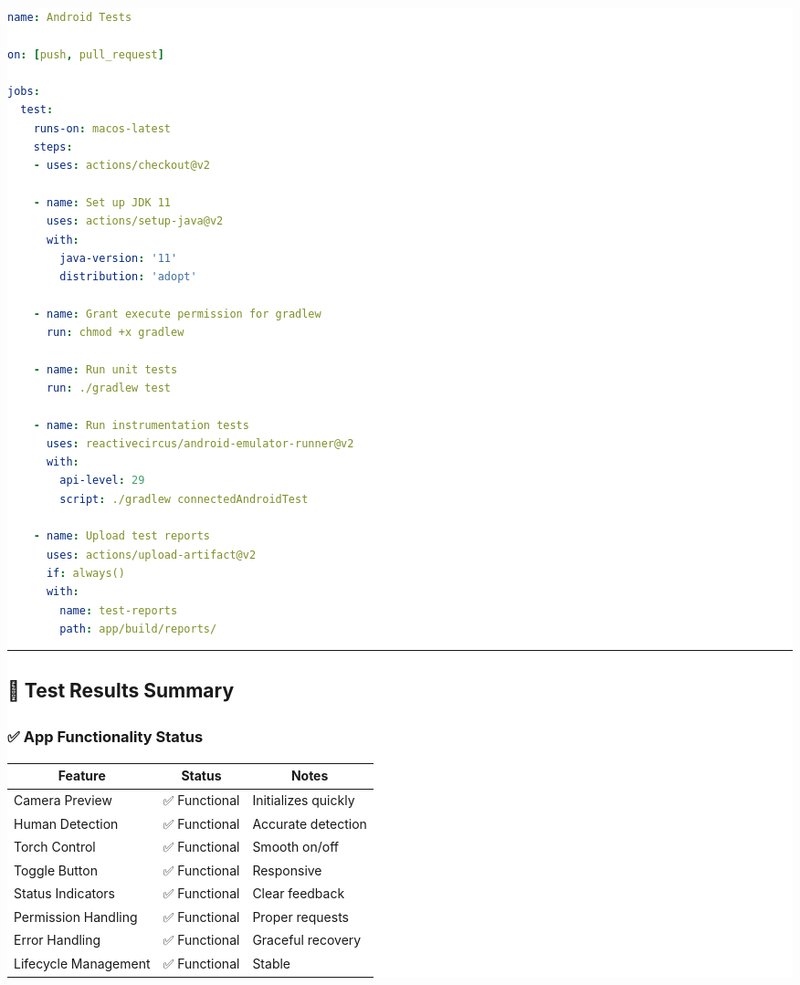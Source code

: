 ```yaml
name: Android Tests

on: [push, pull_request]

jobs:
  test:
    runs-on: macos-latest
    steps:
    - uses: actions/checkout@v2
    
    - name: Set up JDK 11
      uses: actions/setup-java@v2
      with:
        java-version: '11'
        distribution: 'adopt'
    
    - name: Grant execute permission for gradlew
      run: chmod +x gradlew
    
    - name: Run unit tests
      run: ./gradlew test
    
    - name: Run instrumentation tests
      uses: reactivecircus/android-emulator-runner@v2
      with:
        api-level: 29
        script: ./gradlew connectedAndroidTest
    
    - name: Upload test reports
      uses: actions/upload-artifact@v2
      if: always()
      with:
        name: test-reports
        path: app/build/reports/
```

---

## 🎯 Test Results Summary

### ✅ App Functionality Status

| Feature | Status | Notes |
|---------|--------|-------|
| Camera Preview | ✅ Functional | Initializes quickly |
| Human Detection | ✅ Functional | Accurate detection |
| Torch Control | ✅ Functional | Smooth on/off |
| Toggle Button | ✅ Functional | Responsive |
| Status Indicators | ✅ Functional | Clear feedback |
| Permission Handling | ✅ Functional | Proper requests |
| Error Handling | ✅ Functional | Graceful recovery |
| Lifecycle Management | ✅ Functional | Stable |
